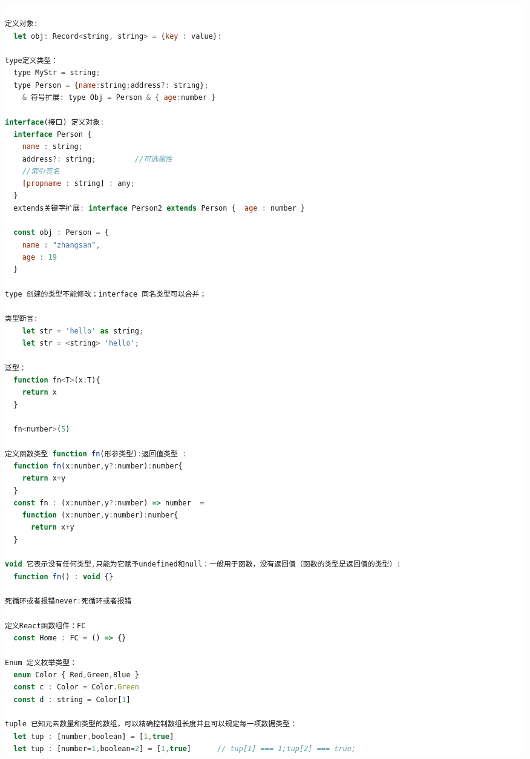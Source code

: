 ```javascript
  
定义对象:
  let obj: Record<string, string> = {key : value}:
  
type定义类型：
  type MyStr = string; 
  type Person = {name:string;address?: string};
	& 符号扩展: type Obj = Person & { age:number }

interface(接口) 定义对象:
  interface Person {
    name : string;
    address?: string;         //可选属性
    //索引签名
    [propname : string] : any;
  }  
  extends关键字扩展: interface Person2 extends Person {  age : number }

  const obj : Person = {
    name : "zhangsan",
    age : 19
  } 

type 创建的类型不能修改；interface 同名类型可以合并；

类型断言:
	let str = 'hello' as string;
	let str = <string> 'hello';

泛型：
  function fn<T>(x:T){
    return x
  }

  fn<number>(5)   
  
定义函数类型 function fn(形参类型):返回值类型 :
  function fn(x:number,y?:number):number{
    return x+y
  }             
  const fn : (x:number,y?:number) => number  =  
    function (x:number,y:number):number{
      return x+y
  } 

void 它表示没有任何类型,只能为它赋予undefined和null：一般用于函数，没有返回值（函数的类型是返回值的类型）:
  function fn() : void {}

死循环或者报错never:死循环或者报错  
  
定义React函数组件：FC
  const Home : FC = () => {}   

Enum 定义枚举类型：
  enum Color { Red,Green,Blue }
  const c : Color = Color.Green
  const d : string = Color[1]

tuple 已知元素数量和类型的数组，可以精确控制数组长度并且可以规定每一项数据类型：
  let tup : [number,boolean] = [1,true]
  let tup : [number=1,boolean=2] = [1,true]      // tup[1] === 1;tup[2] === true;
```
